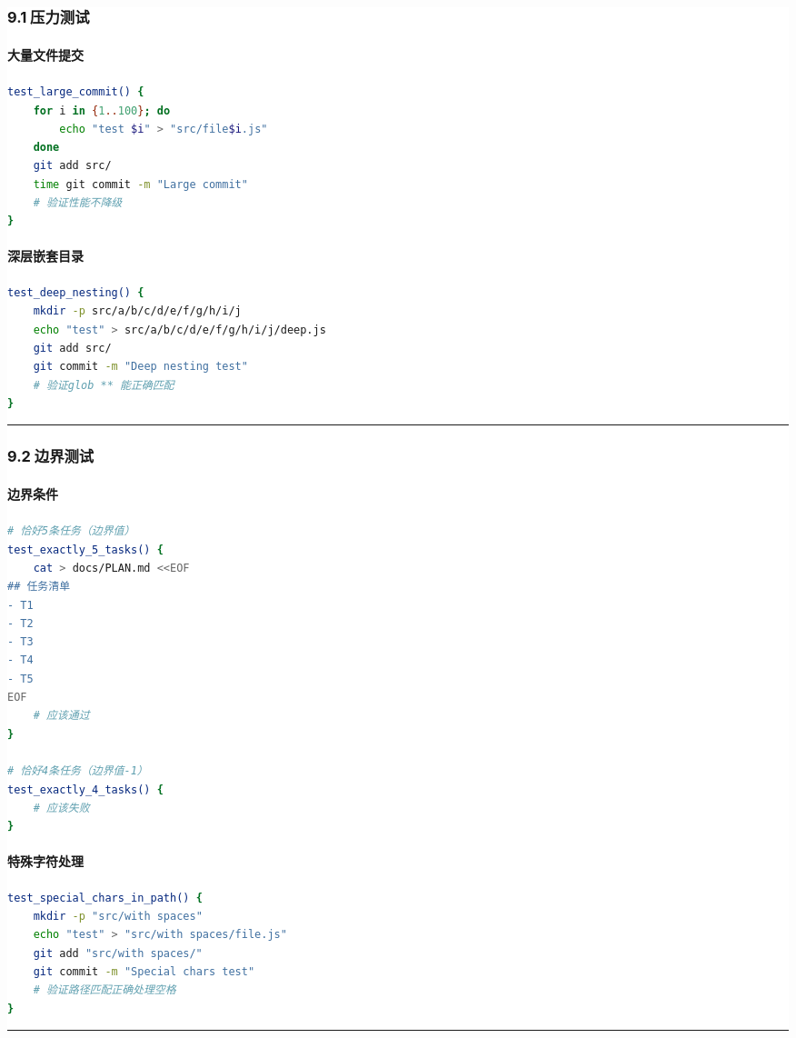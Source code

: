 ### 9.1 压力测试

#### 大量文件提交
```bash
test_large_commit() {
    for i in {1..100}; do
        echo "test $i" > "src/file$i.js"
    done
    git add src/
    time git commit -m "Large commit"
    # 验证性能不降级
}
```

#### 深层嵌套目录
```bash
test_deep_nesting() {
    mkdir -p src/a/b/c/d/e/f/g/h/i/j
    echo "test" > src/a/b/c/d/e/f/g/h/i/j/deep.js
    git add src/
    git commit -m "Deep nesting test"
    # 验证glob ** 能正确匹配
}
```

---

### 9.2 边界测试

#### 边界条件
```bash
# 恰好5条任务（边界值）
test_exactly_5_tasks() {
    cat > docs/PLAN.md <<EOF
## 任务清单
- T1
- T2
- T3
- T4
- T5
EOF
    # 应该通过
}

# 恰好4条任务（边界值-1）
test_exactly_4_tasks() {
    # 应该失败
}
```

#### 特殊字符处理
```bash
test_special_chars_in_path() {
    mkdir -p "src/with spaces"
    echo "test" > "src/with spaces/file.js"
    git add "src/with spaces/"
    git commit -m "Special chars test"
    # 验证路径匹配正确处理空格
}
```

---